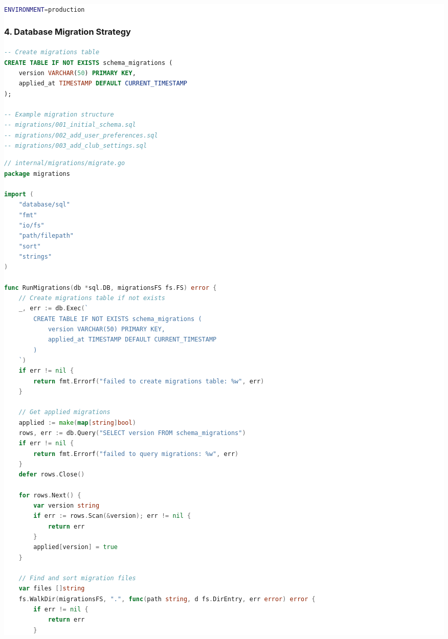```bash
ENVIRONMENT=production
```

### **4. Database Migration Strategy**
```sql
-- Create migrations table
CREATE TABLE IF NOT EXISTS schema_migrations (
    version VARCHAR(50) PRIMARY KEY,
    applied_at TIMESTAMP DEFAULT CURRENT_TIMESTAMP
);

-- Example migration structure
-- migrations/001_initial_schema.sql
-- migrations/002_add_user_preferences.sql
-- migrations/003_add_club_settings.sql
```

```go
// internal/migrations/migrate.go
package migrations

import (
    "database/sql"
    "fmt"
    "io/fs"
    "path/filepath"
    "sort"
    "strings"
)

func RunMigrations(db *sql.DB, migrationsFS fs.FS) error {
    // Create migrations table if not exists
    _, err := db.Exec(`
        CREATE TABLE IF NOT EXISTS schema_migrations (
            version VARCHAR(50) PRIMARY KEY,
            applied_at TIMESTAMP DEFAULT CURRENT_TIMESTAMP
        )
    `)
    if err != nil {
        return fmt.Errorf("failed to create migrations table: %w", err)
    }

    // Get applied migrations
    applied := make(map[string]bool)
    rows, err := db.Query("SELECT version FROM schema_migrations")
    if err != nil {
        return fmt.Errorf("failed to query migrations: %w", err)
    }
    defer rows.Close()

    for rows.Next() {
        var version string
        if err := rows.Scan(&version); err != nil {
            return err
        }
        applied[version] = true
    }

    // Find and sort migration files
    var files []string
    fs.WalkDir(migrationsFS, ".", func(path string, d fs.DirEntry, err error) error {
        if err != nil {
            return err
        }
```